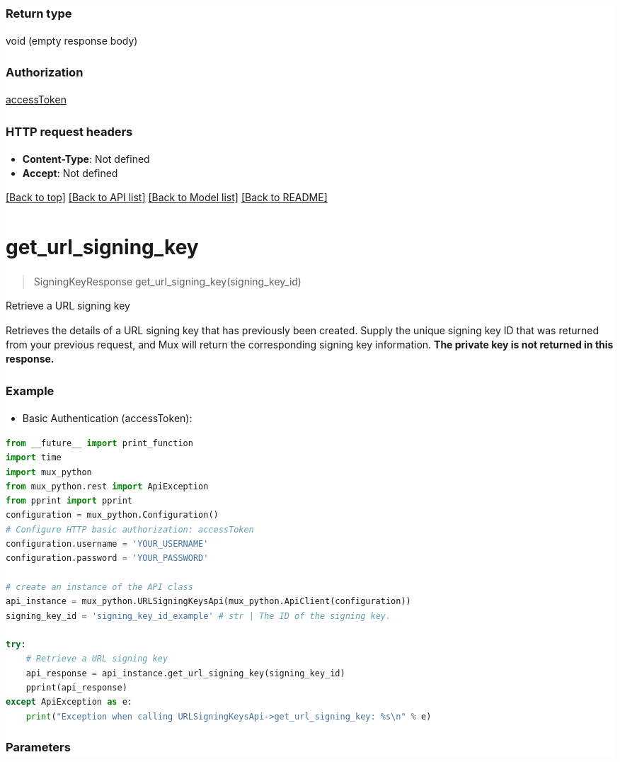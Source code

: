 ### Return type

void (empty response body)

### Authorization

[accessToken](../README.md#accessToken)

### HTTP request headers

 - **Content-Type**: Not defined
 - **Accept**: Not defined

[[Back to top]](#) [[Back to API list]](../README.md#documentation-for-api-endpoints) [[Back to Model list]](../README.md#documentation-for-models) [[Back to README]](../README.md)

# **get_url_signing_key**
> SigningKeyResponse get_url_signing_key(signing_key_id)

Retrieve a URL signing key

Retrieves the details of a URL signing key that has previously been created. Supply the unique signing key ID that was returned from your previous request, and Mux will return the corresponding signing key information. **The private key is not returned in this response.** 

### Example

* Basic Authentication (accessToken): 
```python
from __future__ import print_function
import time
import mux_python
from mux_python.rest import ApiException
from pprint import pprint
configuration = mux_python.Configuration()
# Configure HTTP basic authorization: accessToken
configuration.username = 'YOUR_USERNAME'
configuration.password = 'YOUR_PASSWORD'

# create an instance of the API class
api_instance = mux_python.URLSigningKeysApi(mux_python.ApiClient(configuration))
signing_key_id = 'signing_key_id_example' # str | The ID of the signing key.

try:
    # Retrieve a URL signing key
    api_response = api_instance.get_url_signing_key(signing_key_id)
    pprint(api_response)
except ApiException as e:
    print("Exception when calling URLSigningKeysApi->get_url_signing_key: %s\n" % e)
```

### Parameters
